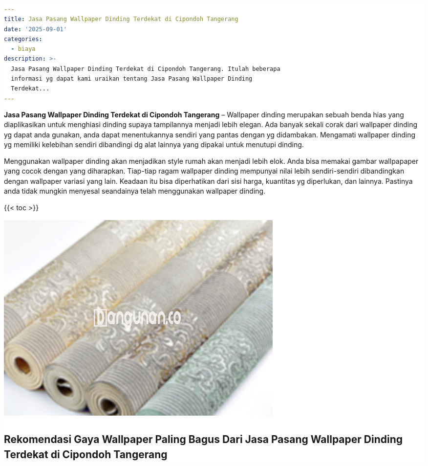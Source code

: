 ```yaml
---
title: Jasa Pasang Wallpaper Dinding Terdekat di Cipondoh Tangerang
date: '2025-09-01'
categories:
  - biaya
description: >-
  Jasa Pasang Wallpaper Dinding Terdekat di Cipondoh Tangerang. Itulah beberapa
  informasi yg dapat kami uraikan tentang Jasa Pasang Wallpaper Dinding
  Terdekat...
---
```


**Jasa Pasang Wallpaper Dinding Terdekat di Cipondoh Tangerang** – Wallpaper dinding merupakan sebuah benda hias yang diaplikasikan untuk menghiasi dinding supaya tampilannya menjadi lebih elegan. Ada banyak sekali corak dari wallpaper dinding yg dapat anda gunakan, anda dapat menentukannya sendiri yang pantas dengan yg didambakan. Mengamati wallpaper dinding yg memiliki kelebihan sendiri dibandingi dg alat lainnya yang dipakai untuk menutupi dinding.

Menggunakan wallpaper dinding akan menjadikan style rumah akan menjadi lebih elok. Anda bisa memakai gambar wallpapaper yang cocok dengan yang diharapkan. Tiap-tiap ragam wallpaper dinding mempunyai nilai lebih sendiri-sendiri dibandingkan dengan wallpaper variasi yang lain. Keadaan itu bisa diperhatikan dari sisi harga, kuantitas yg diperlukan, dan lainnya. Pastinya anda tidak mungkin menyesal seandainya telah menggunakan wallpaper dinding.

{{< toc >}}

![Jasa Pasang Wallpaper Dinding Terdekat di Cipondoh Tangerang](/images/jasa-pasang-wallpaper-murah07.png)

## Rekomendasi Gaya Wallpaper Paling Bagus Dari Jasa Pasang Wallpaper Dinding Terdekat di Cipondoh Tangerang
